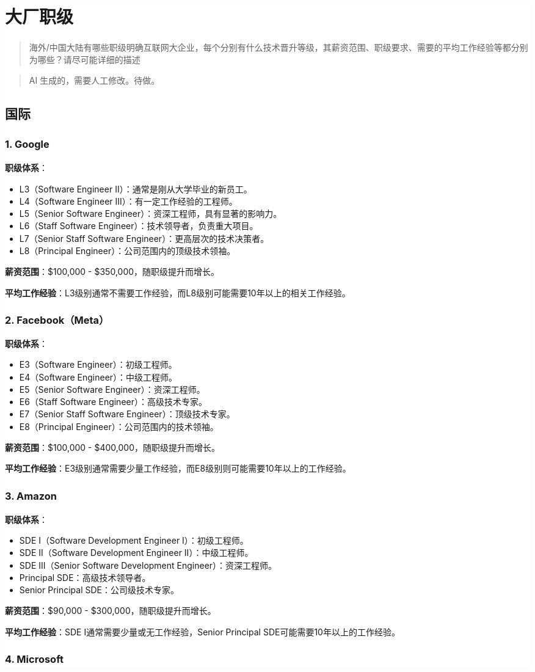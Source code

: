 

# 大厂职级

> 海外/中国大陆有哪些职级明确互联网大企业，每个分别有什么技术晋升等级，其薪资范围、职级要求、需要的平均工作经验等都分别为哪些？请尽可能详细的描述

> AI 生成的，需要人工修改。待做。

## 国际

### 1. Google

**职级体系**：

- L3（Software Engineer II）：通常是刚从大学毕业的新员工。
- L4（Software Engineer III）：有一定工作经验的工程师。
- L5（Senior Software Engineer）：资深工程师，具有显著的影响力。
- L6（Staff Software Engineer）：技术领导者，负责重大项目。
- L7（Senior Staff Software Engineer）：更高层次的技术决策者。
- L8（Principal Engineer）：公司范围内的顶级技术领袖。

**薪资范围**：$100,000 - $350,000，随职级提升而增长。

**平均工作经验**：L3级别通常不需要工作经验，而L8级别可能需要10年以上的相关工作经验。

### 2. Facebook（Meta）

**职级体系**：

- E3（Software Engineer）：初级工程师。
- E4（Software Engineer）：中级工程师。
- E5（Senior Software Engineer）：资深工程师。
- E6（Staff Software Engineer）：高级技术专家。
- E7（Senior Staff Software Engineer）：顶级技术专家。
- E8（Principal Engineer）：公司范围内的技术领袖。

**薪资范围**：$100,000 - $400,000，随职级提升而增长。

**平均工作经验**：E3级别通常需要少量工作经验，而E8级别则可能需要10年以上的工作经验。

### 3. Amazon

**职级体系**：

- SDE I（Software Development Engineer I）：初级工程师。
- SDE II（Software Development Engineer II）：中级工程师。
- SDE III（Senior Software Development Engineer）：资深工程师。
- Principal SDE：高级技术领导者。
- Senior Principal SDE：公司级技术专家。

**薪资范围**：$90,000 - $300,000，随职级提升而增长。

**平均工作经验**：SDE I通常需要少量或无工作经验，Senior Principal SDE可能需要10年以上的工作经验。

### 4. Microsoft
